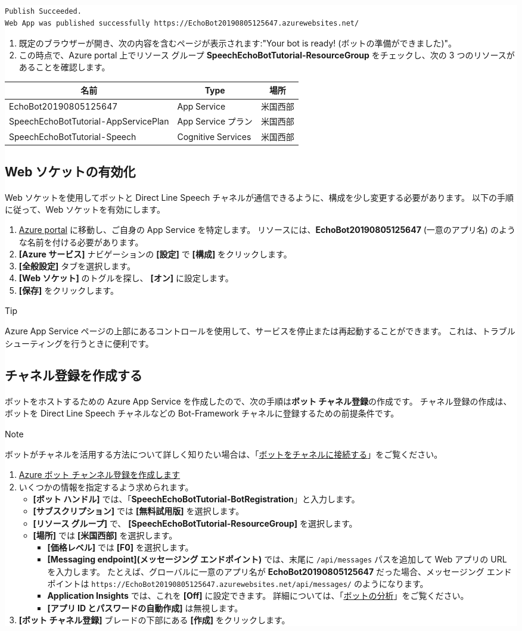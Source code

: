    ```
   Publish Succeeded.
   Web App was published successfully https://EchoBot20190805125647.azurewebsites.net/
   ```

1. 既定のブラウザーが開き、次の内容を含むページが表示されます:"Your bot is ready! (ボットの準備ができました)"。
1. この時点で、Azure portal 上でリソース グループ **SpeechEchoBotTutorial-ResourceGroup** をチェックし、次の 3 つのリソースがあることを確認します。

| 名前 | Type  | 場所 |
|------|-------|----------|
| EchoBot20190805125647 | App Service | 米国西部 |
| SpeechEchoBotTutorial-AppServicePlan | App Service プラン | 米国西部 |
| SpeechEchoBotTutorial-Speech | Cognitive Services | 米国西部 |

## <a name="enable-web-sockets"></a>Web ソケットの有効化

Web ソケットを使用してボットと Direct Line Speech チャネルが通信できるように、構成を少し変更する必要があります。 以下の手順に従って、Web ソケットを有効にします。

1. [Azure portal](https://portal.azure.com) に移動し、ご自身の App Service を特定します。 リソースには、**EchoBot20190805125647** (一意のアプリ名) のような名前を付ける必要があります。
2. **[Azure サービス]** ナビゲーションの **[設定]** で **[構成]** をクリックします。
3. **[全般設定]** タブを選択します。
4. **[Web ソケット]** のトグルを探し、 **[オン]** に設定します。
5. **[保存]** をクリックします。

> [!TIP]
> Azure App Service ページの上部にあるコントロールを使用して、サービスを停止または再起動することができます。 これは、トラブルシューティングを行うときに便利です。

## <a name="create-a-channel-registration"></a>チャネル登録を作成する

ボットをホストするための Azure App Service を作成したので、次の手順は**ボット チャネル登録**の作成です。 チャネル登録の作成は、ボットを Direct Line Speech チャネルなどの Bot-Framework チャネルに登録するための前提条件です。

> [!NOTE]
> ボットがチャネルを活用する方法について詳しく知りたい場合は、「[ボットをチャネルに接続する](https://docs.microsoft.com/azure/bot-service/bot-service-manage-channels?view=azure-bot-service-4.0)」をご覧ください。


1. <a href="https://ms.portal.azure.com/#create/Microsoft.BotServiceConnectivityGalleryPackage" target="_blank">Azure ボット チャンネル登録を作成します <span class="docon docon-navigate-external x-hidden-focus"></span></a>
2. いくつかの情報を指定するよう求められます。
   * **[ボット ハンドル]** では、「**SpeechEchoBotTutorial-BotRegistration**」と入力します。
   * **[サブスクリプション]** では **[無料試用版]** を選択します。
   * **[リソース グループ]** で、 **[SpeechEchoBotTutorial-ResourceGroup]** を選択します。
   * **[場所]** では **[米国西部]** を選択します。
     * **[価格レベル]** では **[F0]** を選択します。
     * **[Messaging endpoint]\(メッセージング エンドポイント\)** では、末尾に `/api/messages` パスを追加して Web アプリの URL を入力します。 たとえば、グローバルに一意のアプリ名が **EchoBot20190805125647** だった場合、メッセージング エンドポイントは `https://EchoBot20190805125647.azurewebsites.net/api/messages/` のようになります。
     * **Application Insights** では、これを **[Off]** に設定できます。 詳細については、「[ボットの分析](https://docs.microsoft.com/azure/bot-service/bot-service-manage-analytics?view=azure-bot-service-4.0)」をご覧ください。
     * **[アプリ ID とパスワードの自動作成]** は無視します。
5. **[ボット チャネル登録]** ブレードの下部にある **[作成]** をクリックします。
